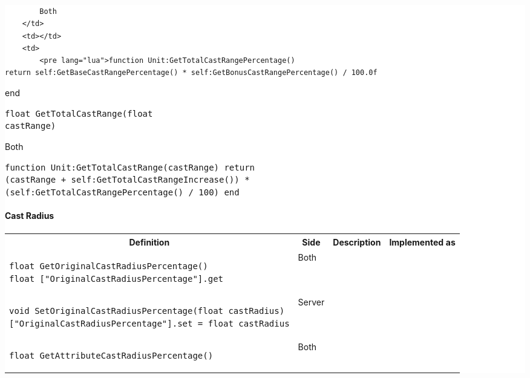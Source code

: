             Both
        </td>
        <td></td>
        <td>
            <pre lang="lua">function Unit:GetTotalCastRangePercentage()
    return self:GetBaseCastRangePercentage() * self:GetBonusCastRangePercentage() / 100.0f
end</pre>
        </td>
    </tr>
    <tr>
        <td>
            <pre>float GetTotalCastRange(float castRange)</pre>
        </td>
        <td>
            Both
        </td>
        <td></td>
        <td>
            <pre lang="lua">function Unit:GetTotalCastRange(castRange)
    return (castRange + self:GetTotalCastRangeIncrease()) * (self:GetTotalCastRangePercentage() / 100)
end</pre>
        </td>
    </tr>
</table>

#### Cast Radius

<table>
    <tr>
        <th>Definition</th>
        <th>Side</th>
        <th>Description</th>
        <th>Implemented as</th>
    </tr>
    <tr>
        <td>
            <pre>float GetOriginalCastRadiusPercentage()
float ["OriginalCastRadiusPercentage"].get</pre>
        </td>
        <td>
            Both
        </td>
        <td></td>
        <td></td>
    </tr>
    <tr>
        <td>
            <pre>void SetOriginalCastRadiusPercentage(float castRadius)
["OriginalCastRadiusPercentage"].set = float castRadius</pre>
        </td>
        <td>
            Server
        </td>
        <td></td>
        <td></td>
    </tr>
    <tr>
        <td>
            <pre>float GetAttributeCastRadiusPercentage()</pre>
        </td>
        <td>
            Both
        </td>
        <td></td>